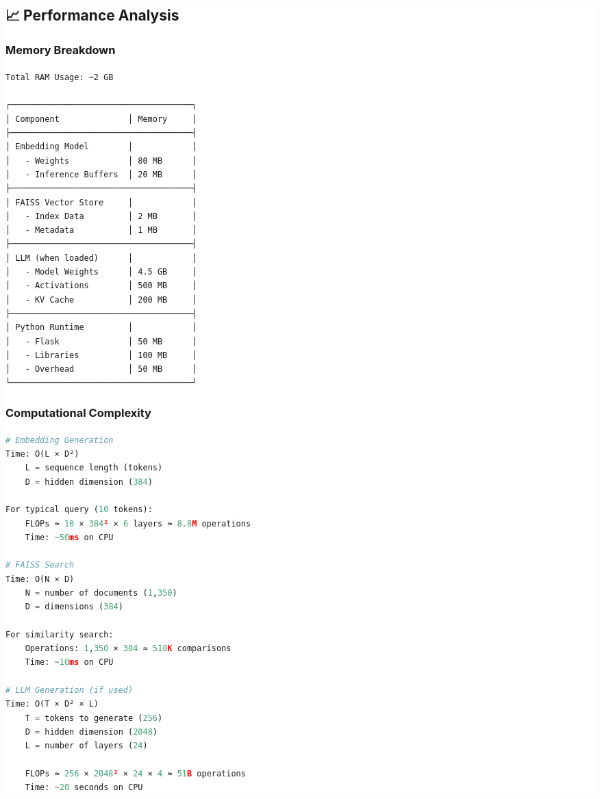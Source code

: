 
## 📈 Performance Analysis

### Memory Breakdown

```
Total RAM Usage: ~2 GB

┌─────────────────────────────────────┐
│ Component              │ Memory     │
├─────────────────────────────────────┤
│ Embedding Model        │            │
│   - Weights            │ 80 MB      │
│   - Inference Buffers  │ 20 MB      │
├─────────────────────────────────────┤
│ FAISS Vector Store     │            │
│   - Index Data         │ 2 MB       │
│   - Metadata           │ 1 MB       │
├─────────────────────────────────────┤
│ LLM (when loaded)      │            │
│   - Model Weights      │ 4.5 GB     │
│   - Activations        │ 500 MB     │
│   - KV Cache           │ 200 MB     │
├─────────────────────────────────────┤
│ Python Runtime         │            │
│   - Flask              │ 50 MB      │
│   - Libraries          │ 100 MB     │
│   - Overhead           │ 50 MB      │
└─────────────────────────────────────┘
```

### Computational Complexity

```python
# Embedding Generation
Time: O(L × D²)
    L = sequence length (tokens)
    D = hidden dimension (384)

For typical query (10 tokens):
    FLOPs ≈ 10 × 384² × 6 layers ≈ 8.8M operations
    Time: ~50ms on CPU

# FAISS Search
Time: O(N × D)
    N = number of documents (1,350)
    D = dimensions (384)

For similarity search:
    Operations: 1,350 × 384 ≈ 518K comparisons
    Time: ~10ms on CPU

# LLM Generation (if used)
Time: O(T × D² × L)
    T = tokens to generate (256)
    D = hidden dimension (2048)
    L = number of layers (24)

    FLOPs ≈ 256 × 2048² × 24 × 4 ≈ 51B operations
    Time: ~20 seconds on CPU
```
